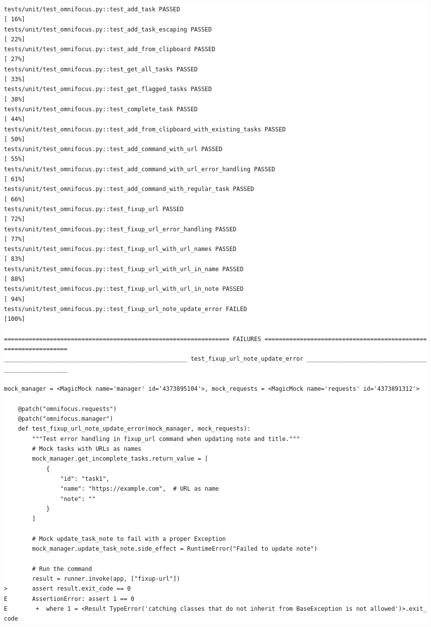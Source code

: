 ```
tests/unit/test_omnifocus.py::test_add_task PASSED                                                                                 [ 16%]
tests/unit/test_omnifocus.py::test_add_task_escaping PASSED                                                                        [ 22%]
tests/unit/test_omnifocus.py::test_add_from_clipboard PASSED                                                                       [ 27%]
tests/unit/test_omnifocus.py::test_get_all_tasks PASSED                                                                            [ 33%]
tests/unit/test_omnifocus.py::test_get_flagged_tasks PASSED                                                                        [ 38%]
tests/unit/test_omnifocus.py::test_complete_task PASSED                                                                            [ 44%]
tests/unit/test_omnifocus.py::test_add_from_clipboard_with_existing_tasks PASSED                                                   [ 50%]
tests/unit/test_omnifocus.py::test_add_command_with_url PASSED                                                                     [ 55%]
tests/unit/test_omnifocus.py::test_add_command_with_url_error_handling PASSED                                                      [ 61%]
tests/unit/test_omnifocus.py::test_add_command_with_regular_task PASSED                                                            [ 66%]
tests/unit/test_omnifocus.py::test_fixup_url PASSED                                                                                [ 72%]
tests/unit/test_omnifocus.py::test_fixup_url_error_handling PASSED                                                                 [ 77%]
tests/unit/test_omnifocus.py::test_fixup_url_with_url_names PASSED                                                                 [ 83%]
tests/unit/test_omnifocus.py::test_fixup_url_with_url_in_name PASSED                                                               [ 88%]
tests/unit/test_omnifocus.py::test_fixup_url_with_url_in_note PASSED                                                               [ 94%]
tests/unit/test_omnifocus.py::test_fixup_url_note_update_error FAILED                                                              [100%]

================================================================ FAILURES ================================================================
____________________________________________________ test_fixup_url_note_update_error ____________________________________________________

mock_manager = <MagicMock name='manager' id='4373895104'>, mock_requests = <MagicMock name='requests' id='4373891312'>

    @patch("omnifocus.requests")
    @patch("omnifocus.manager")
    def test_fixup_url_note_update_error(mock_manager, mock_requests):
        """Test error handling in fixup_url command when updating note and title."""
        # Mock tasks with URLs as names
        mock_manager.get_incomplete_tasks.return_value = [
            {
                "id": "task1",
                "name": "https://example.com",  # URL as name
                "note": ""
            }
        ]

        # Mock update_task_note to fail with a proper Exception
        mock_manager.update_task_note.side_effect = RuntimeError("Failed to update note")

        # Run the command
        result = runner.invoke(app, ["fixup-url"])
>       assert result.exit_code == 0
E       AssertionError: assert 1 == 0
E        +  where 1 = <Result TypeError('catching classes that do not inherit from BaseException is not allowed')>.exit_code
```
